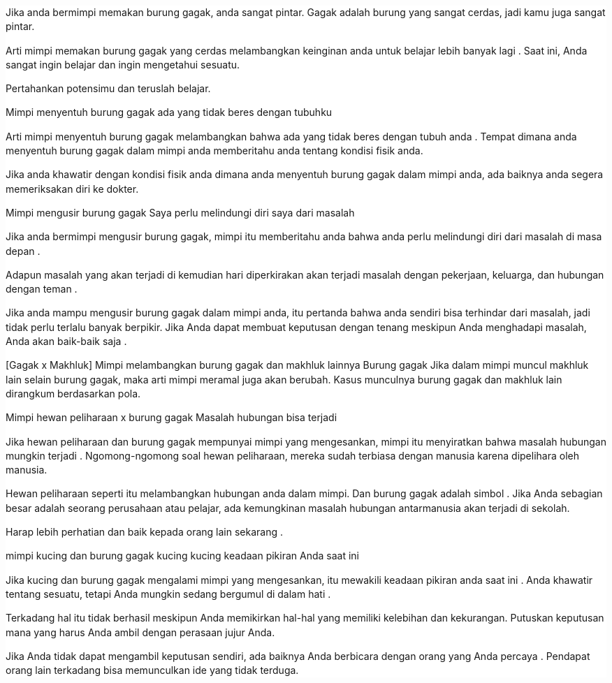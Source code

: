 Jika anda bermimpi memakan burung gagak, anda sangat pintar. Gagak adalah burung yang sangat cerdas, jadi kamu juga sangat pintar.

Arti mimpi memakan burung gagak yang cerdas melambangkan keinginan anda untuk belajar lebih banyak lagi . Saat ini, Anda sangat ingin belajar dan ingin mengetahui sesuatu.

Pertahankan potensimu dan teruslah belajar.

Mimpi menyentuh burung gagak
ada yang tidak beres dengan tubuhku

Arti mimpi menyentuh burung gagak melambangkan bahwa ada yang tidak beres dengan tubuh anda . Tempat dimana anda menyentuh burung gagak dalam mimpi anda memberitahu anda tentang kondisi fisik anda.

Jika anda khawatir dengan kondisi fisik anda dimana anda menyentuh burung gagak dalam mimpi anda, ada baiknya anda segera memeriksakan diri ke dokter.

Mimpi mengusir burung gagak
Saya perlu melindungi diri saya dari masalah

Jika anda bermimpi mengusir burung gagak, mimpi itu memberitahu anda bahwa anda perlu melindungi diri dari masalah di masa depan .

Adapun masalah yang akan terjadi di kemudian hari diperkirakan akan terjadi masalah dengan pekerjaan, keluarga, dan hubungan dengan teman .

Jika anda mampu mengusir burung gagak dalam mimpi anda, itu pertanda bahwa anda sendiri bisa terhindar dari masalah, jadi tidak perlu terlalu banyak berpikir. Jika Anda dapat membuat keputusan dengan tenang meskipun Anda menghadapi masalah, Anda akan baik-baik saja .

[Gagak x Makhluk] Mimpi melambangkan burung gagak dan makhluk lainnya
Burung gagak
Jika dalam mimpi muncul makhluk lain selain burung gagak, maka arti mimpi meramal juga akan berubah. Kasus munculnya burung gagak dan makhluk lain dirangkum berdasarkan pola.

Mimpi hewan peliharaan x burung gagak
Masalah hubungan bisa terjadi

Jika hewan peliharaan dan burung gagak mempunyai mimpi yang mengesankan, mimpi itu menyiratkan bahwa masalah hubungan mungkin terjadi . Ngomong-ngomong soal hewan peliharaan, mereka sudah terbiasa dengan manusia karena dipelihara oleh manusia.

Hewan peliharaan seperti itu melambangkan hubungan anda dalam mimpi. Dan burung gagak adalah simbol . Jika Anda sebagian besar adalah seorang perusahaan atau pelajar, ada kemungkinan masalah hubungan antarmanusia akan terjadi di sekolah.

Harap lebih perhatian dan baik kepada orang lain sekarang .

mimpi kucing dan burung gagak
kucing kucing
keadaan pikiran Anda saat ini

Jika kucing dan burung gagak mengalami mimpi yang mengesankan, itu mewakili keadaan pikiran anda saat ini . Anda khawatir tentang sesuatu, tetapi Anda mungkin sedang bergumul di dalam hati .

Terkadang hal itu tidak berhasil meskipun Anda memikirkan hal-hal yang memiliki kelebihan dan kekurangan. Putuskan keputusan mana yang harus Anda ambil dengan perasaan jujur ​​Anda.

Jika Anda tidak dapat mengambil keputusan sendiri, ada baiknya Anda berbicara dengan orang yang Anda percaya . Pendapat orang lain terkadang bisa memunculkan ide yang tidak terduga.
